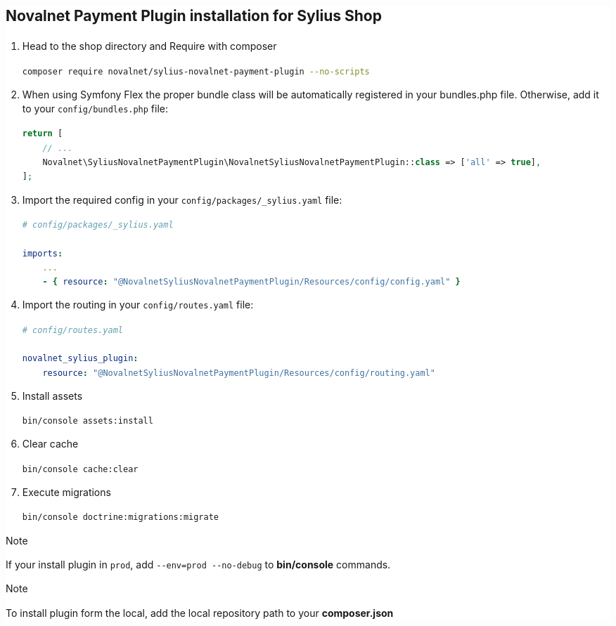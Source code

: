## Novalnet Payment Plugin installation for Sylius Shop
1. Head to the shop directory and Require with composer

    ```bash
    composer require novalnet/sylius-novalnet-payment-plugin --no-scripts
    ```
2. When using Symfony Flex the proper bundle class will be automatically registered in your bundles.php file. Otherwise, add it to your `config/bundles.php` file:

    ```php
    return [
        // ...
        Novalnet\SyliusNovalnetPaymentPlugin\NovalnetSyliusNovalnetPaymentPlugin::class => ['all' => true],
    ];
    ```
3. Import the required config in your `config/packages/_sylius.yaml` file:

    ```yaml
    # config/packages/_sylius.yaml

    imports:
        ...
        - { resource: "@NovalnetSyliusNovalnetPaymentPlugin/Resources/config/config.yaml" }
    ```

4. Import the routing in your `config/routes.yaml` file:

    ```yaml
    # config/routes.yaml

    novalnet_sylius_plugin:
        resource: "@NovalnetSyliusNovalnetPaymentPlugin/Resources/config/routing.yaml"
    ```
5. Install assets
    ```bash
    bin/console assets:install
    ```
6. Clear cache
    ```bash
    bin/console cache:clear
    ```
7. Execute migrations
    ```bash
    bin/console doctrine:migrations:migrate
    ```
> [!Note]
> If your install plugin in `prod`, add `--env=prod --no-debug` to **bin/console** commands.

> [!NOTE]
> To install plugin form the local, add the local repository path to your **composer.json**
